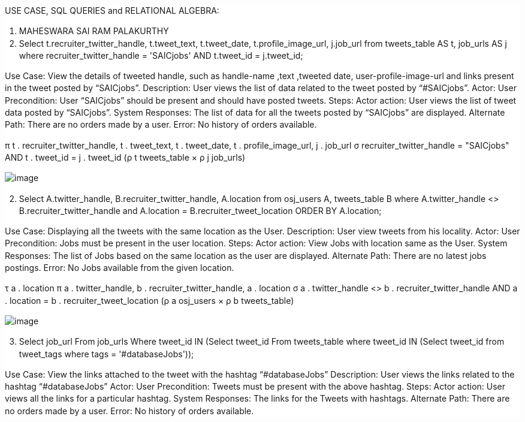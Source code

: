 USE CASE, SQL QUERIES and RELATIONAL ALGEBRA:

1. MAHESWARA SAI RAM PALAKURTHY
1. Select t.recruiter_twitter_handle, t.tweet_text, t.tweet_date, t.profile_image_url, j.job_url from tweets_table AS t, job_urls AS j where recruiter_twitter_handle = 'SAICjobs' AND t.tweet_id = j.tweet_id;

Use Case: View the details of tweeted handle, such as handle-name ,text ,tweeted date, user-profile-image-url and links present in the tweet posted by “SAICjobs”.
Description: User views the list of data related to the tweet posted by  “#SAICjobs”.
Actor: User
Precondition: User “SAICjobs” should be present and should have posted tweets.
Steps:
Actor action: User views the list of tweet data posted by “SAICjobs”.
System Responses: The list of data for all the tweets posted by “SAICjobs” are displayed.
Alternate Path: There are no orders made by a user.
Error: No history of orders available.

π t . recruiter_twitter_handle, t . tweet_text, t . tweet_date, t . profile_image_url, j . job_url
 σ recruiter_twitter_handle = "SAICjobs" AND t . tweet_id = j . tweet_id
  (ρ t tweets_table ×
   ρ j job_urls)

 <img width="348" alt="image" src="https://user-images.githubusercontent.com/98120682/201506384-56ced227-39c8-4337-b601-3fb25ff33654.png">



2.	Select A.twitter_handle, B.recruiter_twitter_handle, A.location from osj_users A, tweets_table B where A.twitter_handle <> B.recruiter_twitter_handle and A.location = B.recruiter_tweet_location ORDER BY A.location;

Use Case: Displaying all the tweets with the same location as the User.
Description: User view tweets from his locality.
Actor: User
Precondition: Jobs must be present in the user location.
Steps:
Actor action: View Jobs with location same as the User.
System Responses: The list of Jobs based on the same location as the user are displayed.
Alternate Path: There are no latest jobs postings.
Error: No Jobs available from the given location.

τ a . location
 π a . twitter_handle, b . recruiter_twitter_handle, a . location
  σ a . twitter_handle <> b . recruiter_twitter_handle AND a . location = b . recruiter_tweet_location
   (ρ a osj_users ×
    ρ b tweets_table)

 <img width="366" alt="image" src="https://user-images.githubusercontent.com/98120682/201506390-11f326a2-8a1d-43ec-96bd-92d131dd7a5f.png">



3.	Select job_url From job_urls Where tweet_id IN (Select tweet_id From tweets_table where tweet_id IN (Select tweet_id from tweet_tags where tags = '#databaseJobs'));

Use Case: View the links attached to the tweet with the hashtag “#databaseJobs”
Description: User views the links related to the hashtag “#databaseJobs”
Actor: User
Precondition: Tweets must be present with the above hashtag.
Steps:
Actor action: User views all the links for a particular hashtag.
System Responses: The links for the Tweets with hashtags.
Alternate Path: There are no orders made by a user.
Error: No history of orders available.
